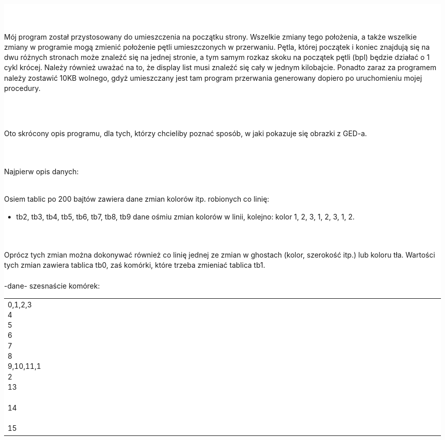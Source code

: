 <br><br>

Mój program został przystosowany do
umieszczenia na początku strony. Wszelkie
zmiany tego położenia, a także wszelkie
zmiany w programie mogą zmienić położenie
pętli umieszczonych w przerwaniu. Pętla,
której początek i koniec znajdują się na
dwu różnych stronach może znaleźć się na
jednej stronie, a tym samym rozkaz skoku
na początek pętli (bpl) będzie działać o 1
cykl krócej. Należy również uważać na to,
że display list musi znaleźć się cały w
jednym kilobajcie. Ponadto zaraz za
programem należy zostawić 10KB wolnego,
gdyż umieszczany jest tam program
przerwania generowany dopiero po
uruchomieniu mojej procedury.

<br><br>

Oto skrócony opis programu, dla tych,
którzy chcieliby poznać sposób, w jaki
pokazuje się obrazki z GED-a.

<br><br>
Najpierw opis danych:
<br><br>

Osiem tablic po 200 bajtów zawiera
dane zmian kolorów itp. robionych co linię:
<br>

- tb2, tb3, tb4, tb5, tb6, tb7, tb8, tb9  dane
 ośmiu zmian kolorów w linii, kolejno:
 kolor 1, 2, 3, 1, 2, 3, 1, 2.

<br><br>
Oprócz tych zmian można dokonywać
również co linię jednej ze zmian w ghostach
(kolor, szerokość itp.) lub koloru tła.
Wartości tych zmian zawiera tablica tb0, zaś
komórki, które trzeba zmieniać tablica tb1.
<BR>
<BR>
-dane- szesnaście komórek:

<TABLE WIDTH=100% BORDER=0 CELLPADDING=5 CELLSPACING=0>
	<TR VALIGN=TOP>
		<TD WIDTH=10%>
0,1,2,3<br>
4<br>
5<br>
6<br>
7<br>
8<br>
9,10,11,12<br>
13<br><br>
14<br><br>
15<br>
		</TD>
		<TD WIDTH=90%>

